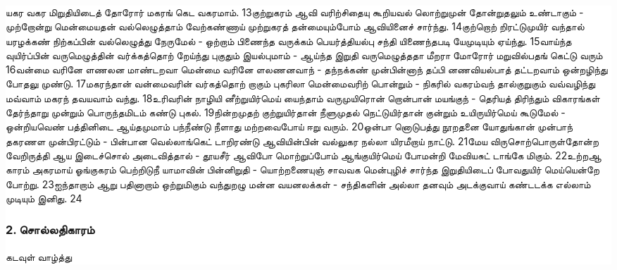 யகர வகர மிறுதியிடைத் தோரோர்
மகரங் கெட வகரமாம்.
13குற்றுகரம் ஆவி வரிற்சிதையு கூறியவல்
லொற்றுமுன் தோன்றுதலும் உண்டாகும் - முற்றோன்று
மென்மையதன் வல்லெழுத்தாம் வேற்கண்ணாய் முற்றுகரத்
தன்மையும்போம் ஆவியினைச் சார்ந்து.
14குற்றொற் றிரட்டுமுயிர் வந்தால் யரழக்கண்
நிற்கப்பின் வல்லெழுத்து நேருமேல் - ஒற்றாம்
பிணைந்த வருக்கம் பெயர்த்தியல்பு சந்தி
யிணைந்தபடி யேமுடியும் ஏய்ந்து.
15வாய்ந்த வுயிர்ப்பின் வருமெழுத்தின் வர்க்கத்தொற்
றேய்ந்து புகுதும் இயல்புமாம் - ஆய்ந்த
இறுதி வருமெழுத்ததா மீறரா மோரோர்
மறுவில்பதங் கெட்டு வரும்
16வன்மை வரினே ளணலன மாண்டறவா
மென்மை வரினே ளலணனவாந் - தந்நக்கண்
முன்பின்னாந் தப்பி னணவியல்பாத் தட்டறவாம்
ஒன்றழிந்து போதலு முண்டு.
17மகரந்தான் வன்மைவரின் வர்கத்தொற் றாகும்
புகரிலா மென்மைவரிற் பொன்றும் - நிகரில்
வகரம்வந் தால்குறுகும் வவ்வழிந்து மவ்வாம்
மகரந் தவயவாம் வந்து.
18உரிவரின் நாழியி னீற்றுயிர்மெய் யைந்தாம்
வருமுயிரொன் றொன்பான் மயங்குந் - தெரியத்
திரிந்தும் விகாரங்கள் தேர்ந்தாறு முன்றும்
பொருந்தமிடம் கண்டு புகல்.
19நின்றமுதற் குற்றுயிர்தான் நீளுமுதல் நெட்டுயிர்தான்
குன்றும் உயிருயிர்மெய் கூடுமேல் - ஒன்றியவெண்
பத்தினிடை ஆய்தமுமாம் பந்நீண்டு நீளாது
மற்றவைபோய் ஈறு வரும்.
20ஒன்பா னொடுபத்து நூறதனை யோதுங்கான்
முன்பாந் தகரணள முன்பிரட்டும் - பின்பான
வெல்லாங்கெட் டாறிரண்டு ஆவியின்பின் வல்லுகர
நல்லா யிரமீறாய் நாட்டு.
21மேய விருசொற்பொருள்தோன்ற வேறிருத்தி
ஆய இடைச்சொல் அடைவித்தால் - தூயசீர்
ஆவிபோ மொற்றுப்போம் ஆங்குயிர்மெய் போமன்றி
மேவியசுட் டாங்கே மிகும்.
22உற்றஆ காரம் அகரமாய் ஓங்குகரம்
பெற்றிடுநீ யாமாவின் பின்னிறுதி - யொற்றணையுஞ்
சாவவக மென்புழிச் சார்ந்த இறுதியிடைப்
போவதுயிர் மெய்யென்றே போற்று.
23ஐந்தாறாம் ஆறு பதினாறாம் ஒற்றுமிகும்
வந்துறழு மன்ன வயனலக்கள் - சந்திகளின்
அல்லா தனவும் அடக்குவாய் கண்டடக்க
எல்லாம் முடியும் இனிது.
24

### 2. சொல்லதிகாரம்

கடவுள் வாழ்த்து
